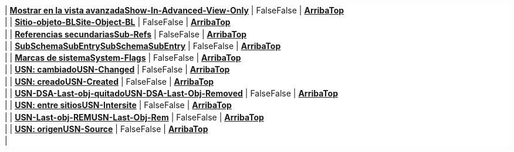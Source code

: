 | [<span data-ttu-id="10435-344">**Mostrar en la vista avanzada**</span><span class="sxs-lookup"><span data-stu-id="10435-344">**Show-In-Advanced-View-Only**</span></span>](a-showinadvancedviewonly.md)            | <span data-ttu-id="10435-345">False</span><span class="sxs-lookup"><span data-stu-id="10435-345">False</span></span>     | [<span data-ttu-id="10435-346">**Arriba**</span><span class="sxs-lookup"><span data-stu-id="10435-346">**Top**</span></span>](c-top.md)<br/>                                                          |
| [<span data-ttu-id="10435-347">**Sitio-objeto-BL**</span><span class="sxs-lookup"><span data-stu-id="10435-347">**Site-Object-BL**</span></span>](a-siteobjectbl.md)                                  | <span data-ttu-id="10435-348">False</span><span class="sxs-lookup"><span data-stu-id="10435-348">False</span></span>     | [<span data-ttu-id="10435-349">**Arriba**</span><span class="sxs-lookup"><span data-stu-id="10435-349">**Top**</span></span>](c-top.md)<br/>                                                          |
| [<span data-ttu-id="10435-350">**Referencias secundarias**</span><span class="sxs-lookup"><span data-stu-id="10435-350">**Sub-Refs**</span></span>](a-subrefs.md)                                             | <span data-ttu-id="10435-351">False</span><span class="sxs-lookup"><span data-stu-id="10435-351">False</span></span>     | [<span data-ttu-id="10435-352">**Arriba**</span><span class="sxs-lookup"><span data-stu-id="10435-352">**Top**</span></span>](c-top.md)<br/>                                                          |
| [<span data-ttu-id="10435-353">**SubSchemaSubEntry**</span><span class="sxs-lookup"><span data-stu-id="10435-353">**SubSchemaSubEntry**</span></span>](a-subschemasubentry.md)                          | <span data-ttu-id="10435-354">False</span><span class="sxs-lookup"><span data-stu-id="10435-354">False</span></span>     | [<span data-ttu-id="10435-355">**Arriba**</span><span class="sxs-lookup"><span data-stu-id="10435-355">**Top**</span></span>](c-top.md)<br/>                                                          |
| [<span data-ttu-id="10435-356">**Marcas de sistema**</span><span class="sxs-lookup"><span data-stu-id="10435-356">**System-Flags**</span></span>](a-systemflags.md)                                     | <span data-ttu-id="10435-357">False</span><span class="sxs-lookup"><span data-stu-id="10435-357">False</span></span>     | [<span data-ttu-id="10435-358">**Arriba**</span><span class="sxs-lookup"><span data-stu-id="10435-358">**Top**</span></span>](c-top.md)<br/>                                                          |
| [<span data-ttu-id="10435-359">**USN: cambiado**</span><span class="sxs-lookup"><span data-stu-id="10435-359">**USN-Changed**</span></span>](a-usnchanged.md)                                       | <span data-ttu-id="10435-360">False</span><span class="sxs-lookup"><span data-stu-id="10435-360">False</span></span>     | [<span data-ttu-id="10435-361">**Arriba**</span><span class="sxs-lookup"><span data-stu-id="10435-361">**Top**</span></span>](c-top.md)<br/>                                                          |
| [<span data-ttu-id="10435-362">**USN: creado**</span><span class="sxs-lookup"><span data-stu-id="10435-362">**USN-Created**</span></span>](a-usncreated.md)                                       | <span data-ttu-id="10435-363">False</span><span class="sxs-lookup"><span data-stu-id="10435-363">False</span></span>     | [<span data-ttu-id="10435-364">**Arriba**</span><span class="sxs-lookup"><span data-stu-id="10435-364">**Top**</span></span>](c-top.md)<br/>                                                          |
| [<span data-ttu-id="10435-365">**USN-DSA-Last-obj-quitado**</span><span class="sxs-lookup"><span data-stu-id="10435-365">**USN-DSA-Last-Obj-Removed**</span></span>](a-usndsalastobjremoved.md)                | <span data-ttu-id="10435-366">False</span><span class="sxs-lookup"><span data-stu-id="10435-366">False</span></span>     | [<span data-ttu-id="10435-367">**Arriba**</span><span class="sxs-lookup"><span data-stu-id="10435-367">**Top**</span></span>](c-top.md)<br/>                                                          |
| [<span data-ttu-id="10435-368">**USN: entre sitios**</span><span class="sxs-lookup"><span data-stu-id="10435-368">**USN-Intersite**</span></span>](a-usnintersite.md)                                   | <span data-ttu-id="10435-369">False</span><span class="sxs-lookup"><span data-stu-id="10435-369">False</span></span>     | [<span data-ttu-id="10435-370">**Arriba**</span><span class="sxs-lookup"><span data-stu-id="10435-370">**Top**</span></span>](c-top.md)<br/>                                                          |
| [<span data-ttu-id="10435-371">**USN-Last-obj-REM**</span><span class="sxs-lookup"><span data-stu-id="10435-371">**USN-Last-Obj-Rem**</span></span>](a-usnlastobjrem.md)                               | <span data-ttu-id="10435-372">False</span><span class="sxs-lookup"><span data-stu-id="10435-372">False</span></span>     | [<span data-ttu-id="10435-373">**Arriba**</span><span class="sxs-lookup"><span data-stu-id="10435-373">**Top**</span></span>](c-top.md)<br/>                                                          |
| [<span data-ttu-id="10435-374">**USN: origen**</span><span class="sxs-lookup"><span data-stu-id="10435-374">**USN-Source**</span></span>](a-usnsource.md)                                         | <span data-ttu-id="10435-375">False</span><span class="sxs-lookup"><span data-stu-id="10435-375">False</span></span>     | [<span data-ttu-id="10435-376">**Arriba**</span><span class="sxs-lookup"><span data-stu-id="10435-376">**Top**</span></span>](c-top.md)<br/>                                                          |
